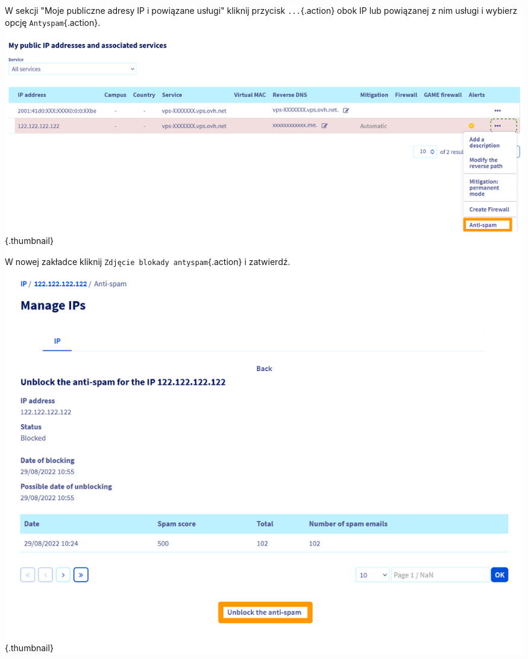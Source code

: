W sekcji "Moje publiczne adresy IP i powiązane usługi" kliknij przycisk `...`{.action} obok IP lub powiązanej z nim usługi i wybierz opcję `Antyspam`{.action}.

![antyspam](images/antispam.png){.thumbnail}

W nowej zakładce kliknij `Zdjęcie blokady antyspam`{.action} i zatwierdź.

![Odblokuj IP](images/unblockip.png){.thumbnail}
